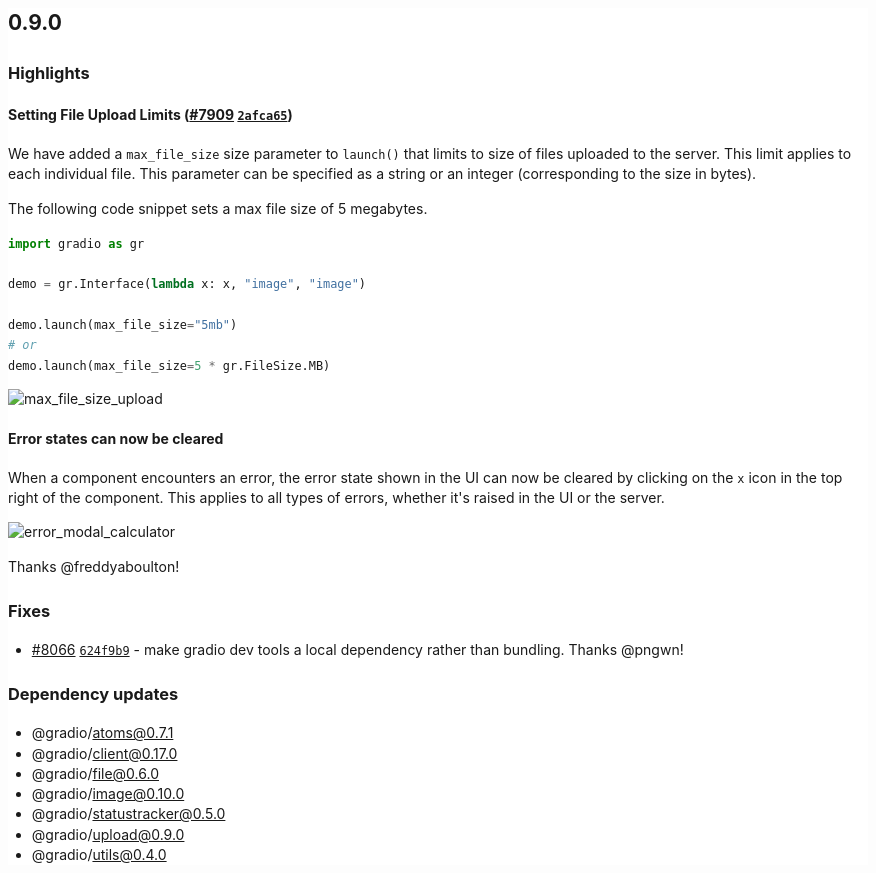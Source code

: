 ## 0.9.0

### Highlights

#### Setting File Upload Limits ([#7909](https://github.com/gradio-app/gradio/pull/7909) [`2afca65`](https://github.com/gradio-app/gradio/commit/2afca6541912b37dc84f447c7ad4af21607d7c72))

We have added a `max_file_size` size parameter to `launch()` that limits to size of files uploaded to the server. This limit applies to each individual file. This parameter can be specified as a string or an integer (corresponding to the size in bytes).

The following code snippet sets a max file size of 5 megabytes.

```python
import gradio as gr

demo = gr.Interface(lambda x: x, "image", "image")

demo.launch(max_file_size="5mb")
# or
demo.launch(max_file_size=5 * gr.FileSize.MB)
```

![max_file_size_upload](https://github.com/gradio-app/gradio/assets/41651716/7547330c-a082-4901-a291-3f150a197e45)


#### Error states can now be cleared

When a component encounters an error, the error state shown in the UI can now be cleared by clicking on the `x` icon in the top right of the component. This applies to all types of errors, whether it's raised in the UI or the server.

![error_modal_calculator](https://github.com/gradio-app/gradio/assets/41651716/16cb071c-accd-45a6-9c18-0dea27d4bd98)

 Thanks @freddyaboulton!

### Fixes

- [#8066](https://github.com/gradio-app/gradio/pull/8066) [`624f9b9`](https://github.com/gradio-app/gradio/commit/624f9b9477f74a581a6c14119234f9efdfcda398) - make gradio dev tools a local dependency rather than bundling.  Thanks @pngwn!

### Dependency updates

- @gradio/atoms@0.7.1
- @gradio/client@0.17.0
- @gradio/file@0.6.0
- @gradio/image@0.10.0
- @gradio/statustracker@0.5.0
- @gradio/upload@0.9.0
- @gradio/utils@0.4.0
